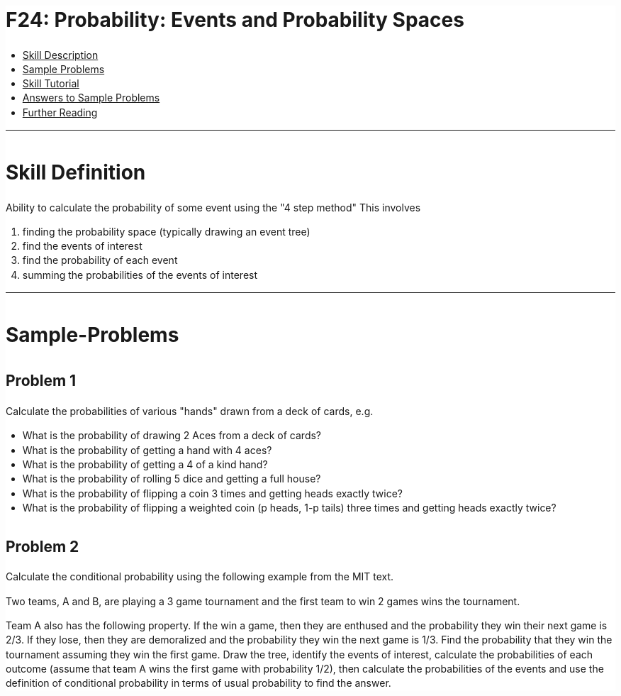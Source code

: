 # F24: Probability: Events and Probability Spaces


* [Skill Description](#skill-description)
* [Sample Problems](#Sample-Problems)
* [Skill Tutorial](#Tutorial)
* [Answers to Sample Problems](#Answers)
* [Further Reading](#Reading)

---


# Skill Definition
Ability to calculate the probability of some event using the "4 step method" This involves 
1. finding the probability space (typically drawing an event tree) 
2. find the events of interest
3. find the probability of each event
4. summing the probabilities of the events of interest



---

# Sample-Problems

## Problem 1
Calculate the probabilities of various "hands" drawn from a deck of cards, e.g.
* What is the probability of drawing 2 Aces from a deck of cards?
* What is the probability of getting a hand with 4 aces?
* What is the probability of getting a 4 of a kind hand?
* What is the probability of rolling 5 dice and getting a full house?
* What is the probability of flipping a coin 3 times and getting heads exactly twice?
* What is the probability of flipping a weighted coin (p heads, 1-p tails) three times and getting heads exactly twice?


## Problem 2
Calculate the conditional probability using the following example from the MIT text.

Two teams, A and B, are playing a 3 game tournament and the first team to win 2 games wins the tournament.

Team A also has the following property. If the win a game, then they are enthused and the probability they win their next game is 2/3.
If they lose, then they are demoralized and the probability they win the next game is 1/3.  Find the probability that they win the tournament
assuming they win the first game. Draw the tree, identify the events of interest, calculate the probabilities of each outcome (assume that team A wins the first game with probability 1/2), then calculate the probabilities of the events and use the definition of conditional probability in terms
of usual probability to find the answer.
